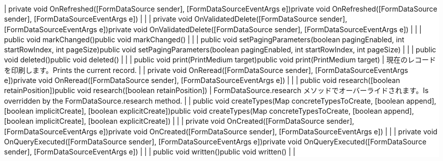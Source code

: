 | <span data-ttu-id="a12fc-242">private void OnRefreshed(\[FormDataSource sender\], \[FormDataSourceEventArgs e\])</span><span class="sxs-lookup"><span data-stu-id="a12fc-242">private void OnRefreshed(\[FormDataSource sender\], \[FormDataSourceEventArgs e\])</span></span>                                             |                                                                                                                                                          |
| <span data-ttu-id="a12fc-243">private void OnValidatedDelete(\[FormDataSource sender\], \[FormDataSourceEventArgs e\])</span><span class="sxs-lookup"><span data-stu-id="a12fc-243">private void OnValidatedDelete(\[FormDataSource sender\], \[FormDataSourceEventArgs e\])</span></span>                                       |                                                                                                                                                          |
| <span data-ttu-id="a12fc-244">public void markChanged()</span><span class="sxs-lookup"><span data-stu-id="a12fc-244">public void markChanged()</span></span>                                                                                                      |                                                                                                                                                          |
| <span data-ttu-id="a12fc-245">public void setPagingParameters(boolean pagingEnabled, int startRowIndex, int pageSize)</span><span class="sxs-lookup"><span data-stu-id="a12fc-245">public void setPagingParameters(boolean pagingEnabled, int startRowIndex, int pageSize)</span></span>                                        |                                                                                                                                                          |
| <span data-ttu-id="a12fc-246">public void deleted()</span><span class="sxs-lookup"><span data-stu-id="a12fc-246">public void deleted()</span></span>                                                                                                          |                                                                                                                                                          |
| <span data-ttu-id="a12fc-247">public void print(PrintMedium target)</span><span class="sxs-lookup"><span data-stu-id="a12fc-247">public void print(PrintMedium target)</span></span>                                                                                          | <span data-ttu-id="a12fc-248">現在のレコードを印刷します。</span><span class="sxs-lookup"><span data-stu-id="a12fc-248">Prints the current record.</span></span>                                                                                                                               |
| <span data-ttu-id="a12fc-249">private void OnReread(\[FormDataSource sender\], \[FormDataSourceEventArgs e\])</span><span class="sxs-lookup"><span data-stu-id="a12fc-249">private void OnReread(\[FormDataSource sender\], \[FormDataSourceEventArgs e\])</span></span>                                                |                                                                                                                                                          |
| <span data-ttu-id="a12fc-250">public void research(\[boolean retainPosition\])</span><span class="sxs-lookup"><span data-stu-id="a12fc-250">public void research(\[boolean retainPosition\])</span></span>                                                                               | <span data-ttu-id="a12fc-251">FormDataSource.research メソッドでオーバーライドされます。</span><span class="sxs-lookup"><span data-stu-id="a12fc-251">Is overridden by the FormDataSource.research method.</span></span>                                                                                                     |
| <span data-ttu-id="a12fc-252">public void createTypes(Map concreteTypesToCreate, \[boolean append\], \[boolean implicitCreate\], \[boolean explicitCreate\])</span><span class="sxs-lookup"><span data-stu-id="a12fc-252">public void createTypes(Map concreteTypesToCreate, \[boolean append\], \[boolean implicitCreate\], \[boolean explicitCreate\])</span></span> |                                                                                                                                                          |
| <span data-ttu-id="a12fc-253">private void OnCreated(\[FormDataSource sender\], \[FormDataSourceEventArgs e\])</span><span class="sxs-lookup"><span data-stu-id="a12fc-253">private void OnCreated(\[FormDataSource sender\], \[FormDataSourceEventArgs e\])</span></span>                                               |                                                                                                                                                          |
| <span data-ttu-id="a12fc-254">private void OnQueryExecuted(\[FormDataSource sender\], \[FormDataSourceEventArgs e\])</span><span class="sxs-lookup"><span data-stu-id="a12fc-254">private void OnQueryExecuted(\[FormDataSource sender\], \[FormDataSourceEventArgs e\])</span></span>                                         |                                                                                                                                                          |
| <span data-ttu-id="a12fc-255">public void written()</span><span class="sxs-lookup"><span data-stu-id="a12fc-255">public void written()</span></span>                                                                                                          |                                                                                                                                                          |